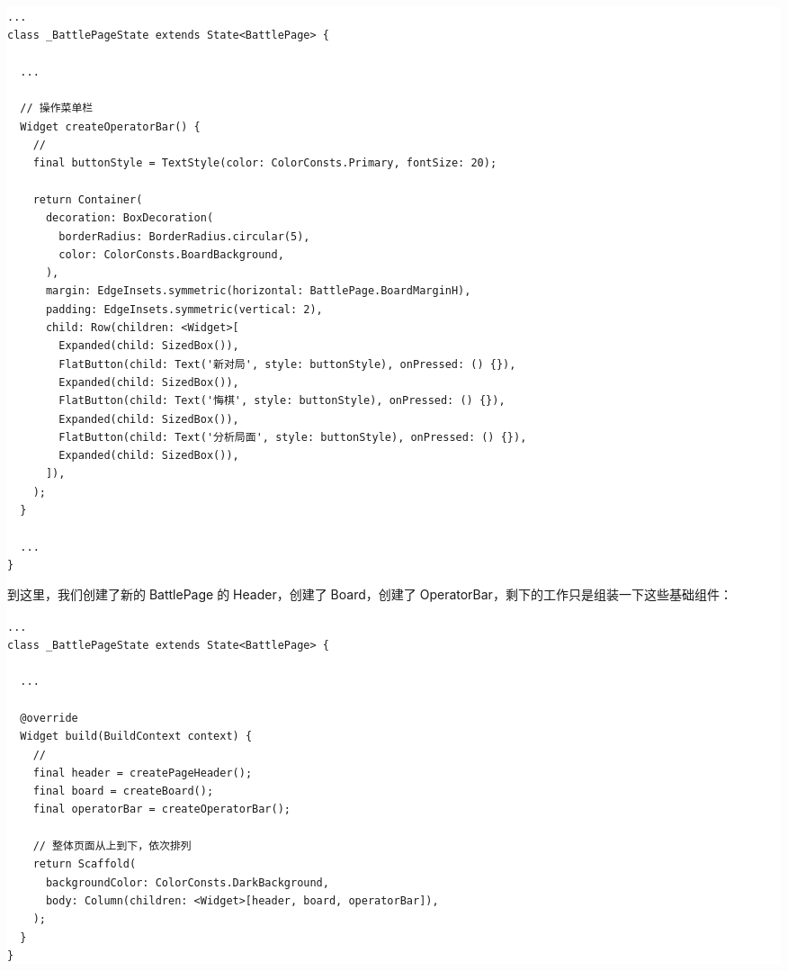     
    
    ...
    class _BattlePageState extends State<BattlePage> {
    
      ...
    
      // 操作菜单栏
      Widget createOperatorBar() {
        //
        final buttonStyle = TextStyle(color: ColorConsts.Primary, fontSize: 20);
    
        return Container(
          decoration: BoxDecoration(
            borderRadius: BorderRadius.circular(5),
            color: ColorConsts.BoardBackground,
          ),
          margin: EdgeInsets.symmetric(horizontal: BattlePage.BoardMarginH),
          padding: EdgeInsets.symmetric(vertical: 2),
          child: Row(children: <Widget>[
            Expanded(child: SizedBox()),
            FlatButton(child: Text('新对局', style: buttonStyle), onPressed: () {}),
            Expanded(child: SizedBox()),
            FlatButton(child: Text('悔棋', style: buttonStyle), onPressed: () {}),
            Expanded(child: SizedBox()),
            FlatButton(child: Text('分析局面', style: buttonStyle), onPressed: () {}),
            Expanded(child: SizedBox()),
          ]),
        );
      }
    
      ...
    }
    

到这里，我们创建了新的 BattlePage 的 Header，创建了 Board，创建了 OperatorBar，剩下的工作只是组装一下这些基础组件：

    
    
    ...
    class _BattlePageState extends State<BattlePage> {
    
      ...
    
      @override
      Widget build(BuildContext context) {
        //
        final header = createPageHeader();
        final board = createBoard();
        final operatorBar = createOperatorBar();
    
        // 整体页面从上到下，依次排列
        return Scaffold(
          backgroundColor: ColorConsts.DarkBackground,
          body: Column(children: <Widget>[header, board, operatorBar]),
        );
      }
    }
    